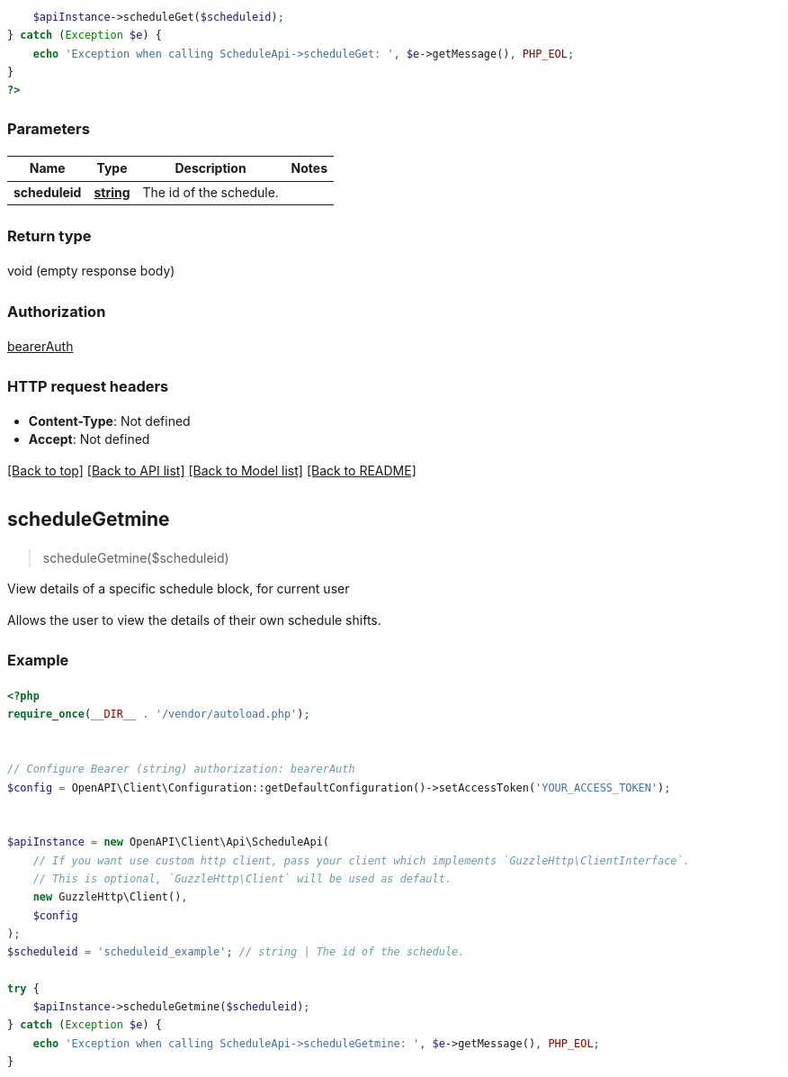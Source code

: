 ```php
    $apiInstance->scheduleGet($scheduleid);
} catch (Exception $e) {
    echo 'Exception when calling ScheduleApi->scheduleGet: ', $e->getMessage(), PHP_EOL;
}
?>
```

### Parameters


Name | Type | Description  | Notes
------------- | ------------- | ------------- | -------------
 **scheduleid** | [**string**](../Model/.md)| The id of the schedule. |

### Return type

void (empty response body)

### Authorization

[bearerAuth](../../README.md#bearerAuth)

### HTTP request headers

- **Content-Type**: Not defined
- **Accept**: Not defined

[[Back to top]](#) [[Back to API list]](../../README.md#documentation-for-api-endpoints)
[[Back to Model list]](../../README.md#documentation-for-models)
[[Back to README]](../../README.md)


## scheduleGetmine

> scheduleGetmine($scheduleid)

View details of a specific schedule block, for current user

Allows the user to view the details of their own schedule shifts.

### Example

```php
<?php
require_once(__DIR__ . '/vendor/autoload.php');


// Configure Bearer (string) authorization: bearerAuth
$config = OpenAPI\Client\Configuration::getDefaultConfiguration()->setAccessToken('YOUR_ACCESS_TOKEN');


$apiInstance = new OpenAPI\Client\Api\ScheduleApi(
    // If you want use custom http client, pass your client which implements `GuzzleHttp\ClientInterface`.
    // This is optional, `GuzzleHttp\Client` will be used as default.
    new GuzzleHttp\Client(),
    $config
);
$scheduleid = 'scheduleid_example'; // string | The id of the schedule.

try {
    $apiInstance->scheduleGetmine($scheduleid);
} catch (Exception $e) {
    echo 'Exception when calling ScheduleApi->scheduleGetmine: ', $e->getMessage(), PHP_EOL;
}
```